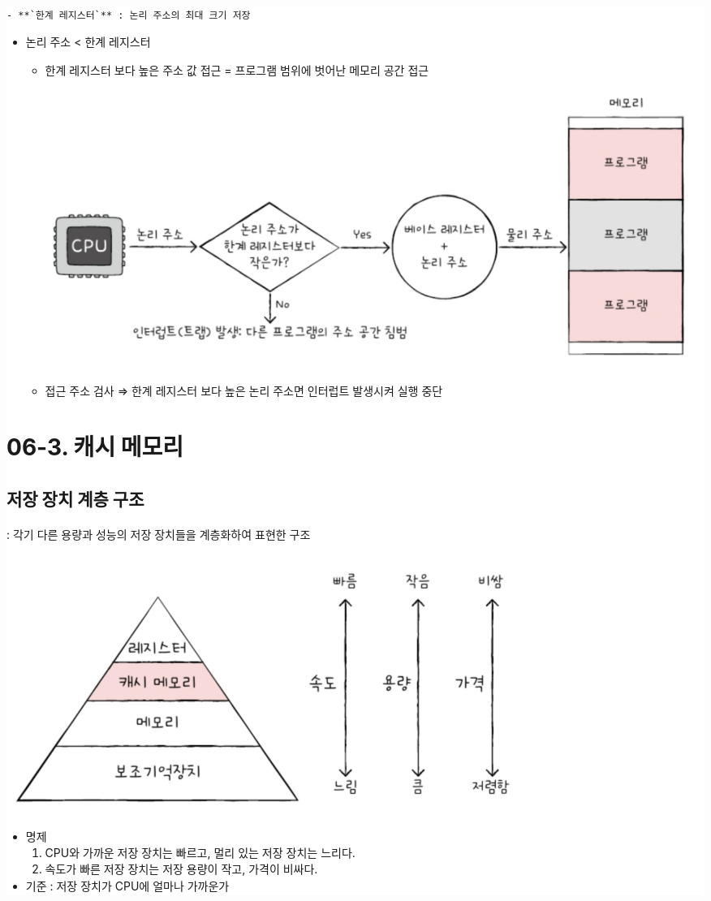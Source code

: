    - **`한계 레지스터`** : 논리 주소의 최대 크기 저장
- 논리 주소 < 한계 레지스터
    - 한계 레지스터 보다 높은 주소 값 접근 = 프로그램 범위에 벗어난 메모리 공간 접근
    
    ![image.png](./Chapter%2006%20메모리와%20캐시%20메모리/image%203.png)
    
    - 접근 주소 검사 ⇒ 한계 레지스터 보다 높은 논리 주소면 인터럽트 발생시켜 실행 중단

# 06-3. 캐시 메모리

## 저장 장치 계층 구조

: 각기 다른 용량과 성능의 저장 장치들을 계층화하여 표현한 구조

![image.png](./Chapter%2006%20메모리와%20캐시%20메모리/image%204.png)

- 명제
    1. CPU와 가까운 저장 장치는 빠르고, 멀리 있는 저장 장치는 느리다.
    2. 속도가 빠른 저장 장치는 저장 용량이 작고, 가격이 비싸다.
- 기준 : 저장 장치가 CPU에 얼마나 가까운가
